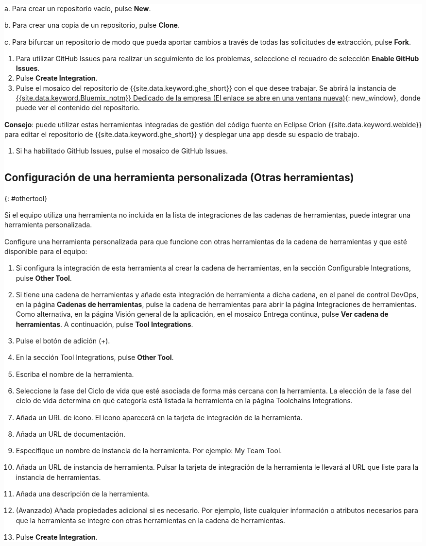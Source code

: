  a. Para crear un repositorio vacío, pulse **New**. 
 
 b. Para crear una copia de un repositorio, pulse **Clone**.
 
 c. Para bifurcar un repositorio de modo que pueda aportar cambios a través de todas las solicitudes de extracción, pulse **Fork**.
 
1. Para utilizar GitHub Issues para realizar un seguimiento de los problemas, seleccione el recuadro de selección **Enable GitHub Issues**.
1. Pulse **Create Integration**.
1. Pulse el mosaico del repositorio de {{site.data.keyword.ghe_short}} con el que desee trabajar. Se abrirá la instancia de [{{site.data.keyword.Bluemix_notm}} Dedicado de la empresa (El enlace se abre en una ventana nueva)](../dedicated/index.html#dedicated){: new_window}, donde puede ver el contenido del repositorio.
 
  **Consejo**: puede utilizar estas herramientas integradas de gestión del código fuente en Eclipse Orion {{site.data.keyword.webide}} para editar el repositorio de {{site.data.keyword.ghe_short}} y desplegar una app desde su espacio de trabajo.

1. Si ha habilitado GitHub Issues, pulse el mosaico de GitHub Issues.



## Configuración de una herramienta personalizada (Otras herramientas)
{: #othertool}

Si el equipo utiliza una herramienta no incluida en la lista de integraciones de las cadenas de herramientas, puede integrar una herramienta personalizada. 

Configure una herramienta personalizada para que funcione con otras herramientas de la cadena de herramientas y que esté disponible para el equipo:
1. Si configura la integración de esta herramienta al crear la cadena de herramientas, en la sección Configurable Integrations, pulse **Other Tool**.

1. Si tiene una cadena de herramientas y añade esta integración de herramienta a dicha cadena, en el panel de control DevOps, en la página **Cadenas de herramientas**, pulse la cadena de herramientas para abrir la página Integraciones de herramientas. Como alternativa, en la página Visión general de la aplicación, en el mosaico Entrega continua, pulse **Ver cadena de herramientas**. A continuación, pulse **Tool Integrations**.
1. Pulse el botón de adición (+).
1. En la sección Tool Integrations, pulse **Other Tool**.
1. Escriba el nombre de la herramienta.
1. Seleccione la fase del Ciclo de vida que esté asociada de forma más cercana con la herramienta. La elección de la fase del ciclo de vida determina en qué categoría está listada la herramienta en la página Toolchains Integrations.
1. Añada un URL de icono. El icono aparecerá en la tarjeta de integración de la herramienta.
1. Añada un URL de documentación.
1. Especifique un nombre de instancia de la herramienta. Por ejemplo: My Team Tool.
1. Añada un URL de instancia de herramienta. Pulsar la tarjeta de integración de la herramienta le llevará al URL que liste para la instancia de herramientas.
1. Añada una descripción de la herramienta.
1. (Avanzado) Añada propiedades adicional si es necesario. Por ejemplo, liste cualquier información o atributos necesarios para que la herramienta se integre con otras herramientas en la cadena de herramientas.  
1. Pulse **Create Integration**.
